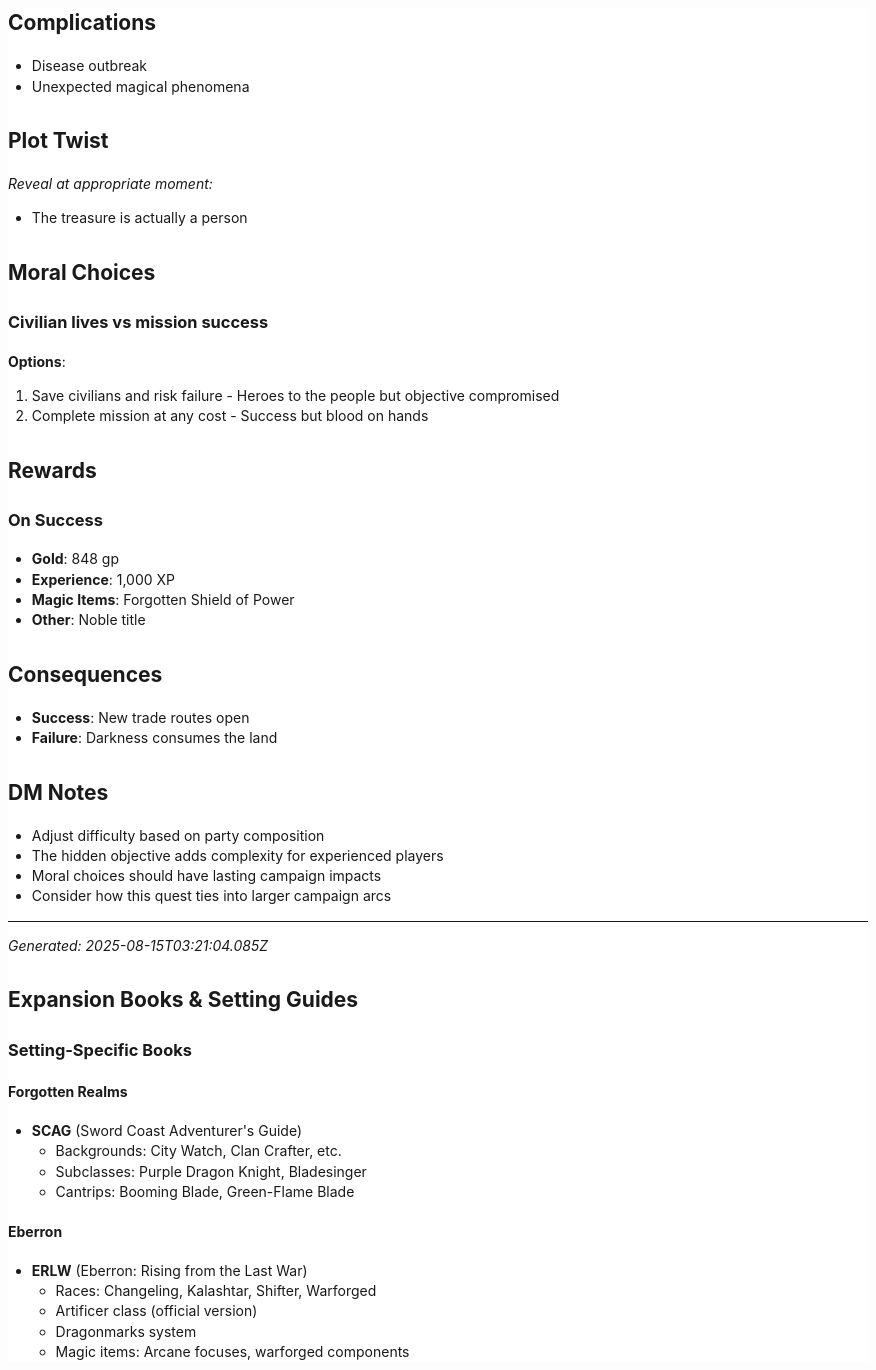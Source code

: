 ## Complications
- Disease outbreak
- Unexpected magical phenomena

## Plot Twist
*Reveal at appropriate moment:*
- The treasure is actually a person

## Moral Choices
### Civilian lives vs mission success
**Options**:
1. Save civilians and risk failure - Heroes to the people but objective compromised
2. Complete mission at any cost - Success but blood on hands

## Rewards
### On Success
- **Gold**: 848 gp
- **Experience**: 1,000 XP
- **Magic Items**: Forgotten Shield of Power
- **Other**: Noble title

## Consequences
- **Success**: New trade routes open
- **Failure**: Darkness consumes the land

## DM Notes
- Adjust difficulty based on party composition
- The hidden objective adds complexity for experienced players
- Moral choices should have lasting campaign impacts
- Consider how this quest ties into larger campaign arcs

---
*Generated: 2025-08-15T03:21:04.085Z*

## Expansion Books & Setting Guides

### Setting-Specific Books

#### Forgotten Realms
- **SCAG** (Sword Coast Adventurer's Guide)
  - Backgrounds: City Watch, Clan Crafter, etc.
  - Subclasses: Purple Dragon Knight, Bladesinger
  - Cantrips: Booming Blade, Green-Flame Blade

#### Eberron
- **ERLW** (Eberron: Rising from the Last War)
  - Races: Changeling, Kalashtar, Shifter, Warforged
  - Artificer class (official version)
  - Dragonmarks system
  - Magic items: Arcane focuses, warforged components

